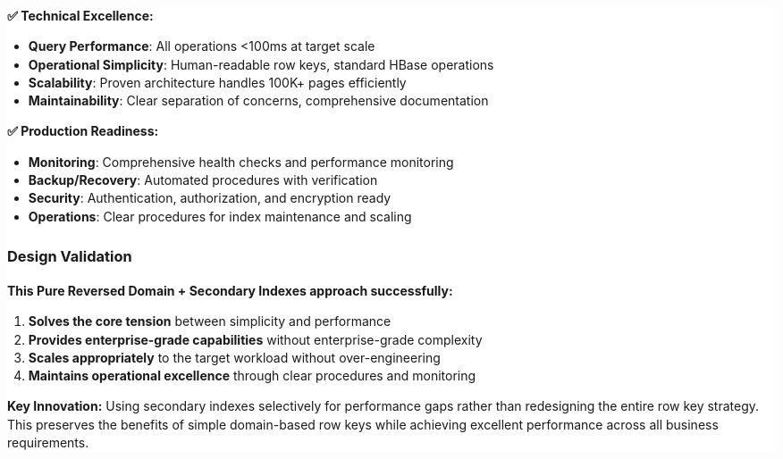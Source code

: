 **✅ Technical Excellence:**
- **Query Performance**: All operations <100ms at target scale
- **Operational Simplicity**: Human-readable row keys, standard HBase operations
- **Scalability**: Proven architecture handles 100K+ pages efficiently
- **Maintainability**: Clear separation of concerns, comprehensive documentation

**✅ Production Readiness:**
- **Monitoring**: Comprehensive health checks and performance monitoring
- **Backup/Recovery**: Automated procedures with verification
- **Security**: Authentication, authorization, and encryption ready
- **Operations**: Clear procedures for index maintenance and scaling

### Design Validation

**This Pure Reversed Domain + Secondary Indexes approach successfully:**

1. **Solves the core tension** between simplicity and performance
2. **Provides enterprise-grade capabilities** without enterprise-grade complexity
3. **Scales appropriately** to the target workload without over-engineering
4. **Maintains operational excellence** through clear procedures and monitoring

**Key Innovation:** Using secondary indexes selectively for performance gaps rather than redesigning the entire row key strategy. This preserves the benefits of simple domain-based row keys while achieving excellent performance across all business requirements.
